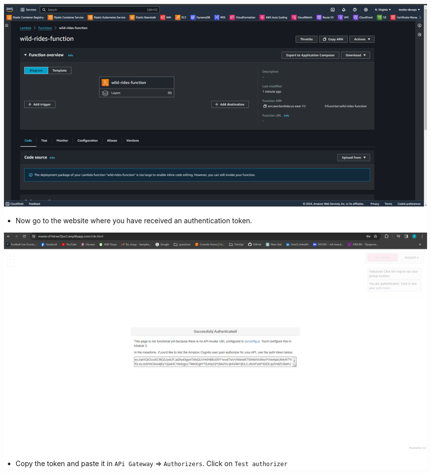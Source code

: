 ![lambda-func2](images/lambda-func2.png)

* Now go to the website where you have received an authentication token.

![auth-token](images/success-auth.png)

* Copy the token and paste it in `APi Gateway` => `Authorizers`. Click on `Test authorizer`
